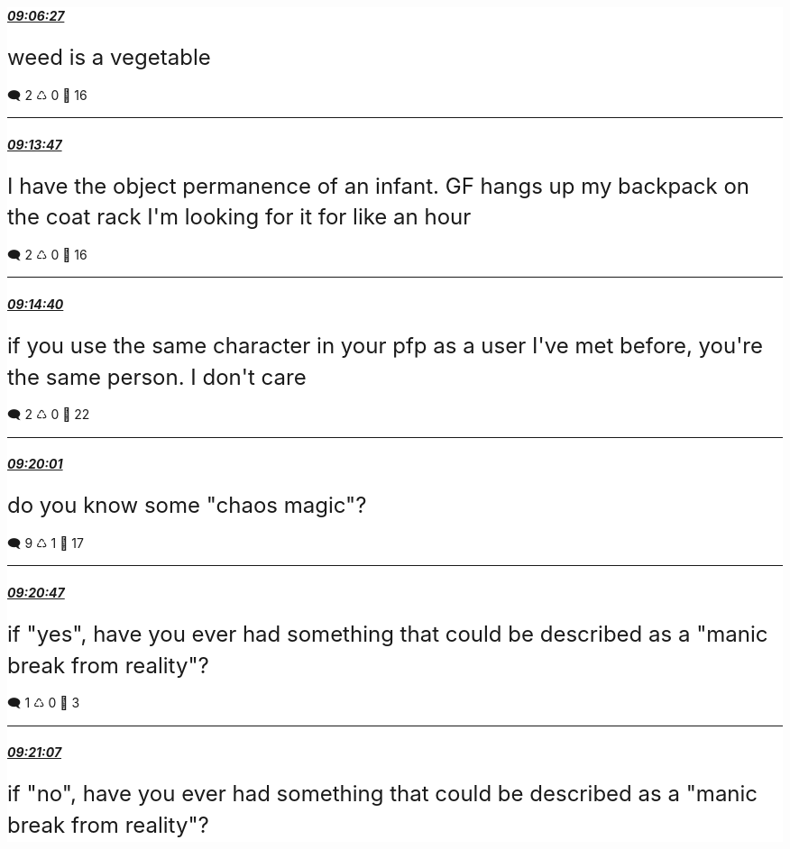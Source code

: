 #### <a href = "https://twitter.com/deepfates/status/1445042638063902723">*09:06:27*</a>

<font size="5">weed is a vegetable</font>



🗨️ 2 ♺ 0 🤍  16   

---
    
#### <a href = "https://twitter.com/deepfates/status/1445044484752949251">*09:13:47*</a>

<font size="5">I have the object permanence of an infant. GF hangs up my backpack on the coat rack I'm looking for it for like an hour</font>



🗨️ 2 ♺ 0 🤍  16   

---
    
#### <a href = "https://twitter.com/deepfates/status/1445044706191331332">*09:14:40*</a>

<font size="5">if you use the same character in your pfp as a user I've met before, you're the same person. I don't care</font>



🗨️ 2 ♺ 0 🤍  22   

---
    
#### <a href = "https://twitter.com/deepfates/status/1445046054991372294">*09:20:01*</a>

<font size="5">do you know some "chaos magic"?</font>



🗨️ 9 ♺ 1 🤍  17   

---
    
#### <a href = "https://twitter.com/deepfates/status/1445046248176762885">*09:20:47*</a>

<font size="5">if "yes", have you ever had something that could be described as a "manic break from reality"?</font>



🗨️ 1 ♺ 0 🤍  3   

---
    
#### <a href = "https://twitter.com/deepfates/status/1445046332490752012">*09:21:07*</a>

<font size="5">if "no", have you ever had something that could be described as a "manic break from reality"?</font>
